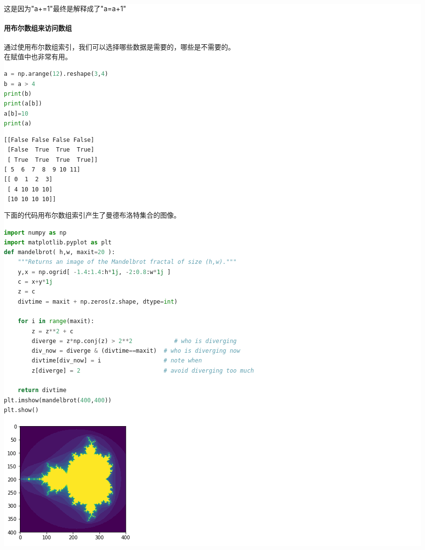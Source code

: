 这是因为"a+=1"最终是解释成了"a=a+1"

#### 用布尔数组来访问数组
通过使用布尔数组索引，我们可以选择哪些数据是需要的，哪些是不需要的。  
在赋值中也非常有用。


```python
a = np.arange(12).reshape(3,4)
b = a > 4
print(b)
print(a[b])
a[b]=10
print(a)
```

    [[False False False False]
     [False  True  True  True]
     [ True  True  True  True]]
    [ 5  6  7  8  9 10 11]
    [[ 0  1  2  3]
     [ 4 10 10 10]
     [10 10 10 10]]
    

下面的代码用布尔数组索引产生了曼德布洛特集合的图像。


```python
import numpy as np
import matplotlib.pyplot as plt
def mandelbrot( h,w, maxit=20 ):
    """Returns an image of the Mandelbrot fractal of size (h,w)."""
    y,x = np.ogrid[ -1.4:1.4:h*1j, -2:0.8:w*1j ]
    c = x+y*1j
    z = c
    divtime = maxit + np.zeros(z.shape, dtype=int)

    for i in range(maxit):
        z = z**2 + c
        diverge = z*np.conj(z) > 2**2            # who is diverging
        div_now = diverge & (divtime==maxit)  # who is diverging now
        divtime[div_now] = i                  # note when
        z[diverge] = 2                        # avoid diverging too much

    return divtime
plt.imshow(mandelbrot(400,400))
plt.show()
```


![png](output_67_0.png)
